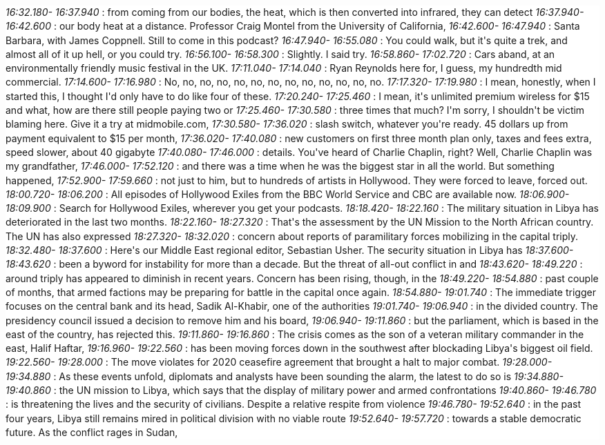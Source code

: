 *16:32.180- 16:37.940* :  from coming from our bodies, the heat, which is then converted into infrared, they can detect
*16:37.940- 16:42.600* :  our body heat at a distance. Professor Craig Montel from the University of California,
*16:42.600- 16:47.940* :  Santa Barbara, with James Coppnell. Still to come in this podcast?
*16:47.940- 16:55.080* :  You could walk, but it's quite a trek, and almost all of it up hell, or you could try.
*16:56.100- 16:58.300* :  Slightly. I said try.
*16:58.860- 17:02.720* :  Cars aband, at an environmentally friendly music festival in the UK.
*17:11.040- 17:14.040* :  Ryan Reynolds here for, I guess, my hundredth mid commercial.
*17:14.600- 17:16.980* :  No, no, no, no, no, no, no, no, no, no, no, no, no.
*17:17.320- 17:19.980* :  I mean, honestly, when I started this, I thought I'd only have to do like four of these.
*17:20.240- 17:25.460* :  I mean, it's unlimited premium wireless for $15 and what, how are there still people paying two or
*17:25.460- 17:30.580* :  three times that much? I'm sorry, I shouldn't be victim blaming here. Give it a try at midmobile.com,
*17:30.580- 17:36.020* :  slash switch, whatever you're ready. 45 dollars up from payment equivalent to $15 per month,
*17:36.020- 17:40.080* :  new customers on first three month plan only, taxes and fees extra, speed slower, about 40 gigabyte
*17:40.080- 17:46.000* :  details. You've heard of Charlie Chaplin, right? Well, Charlie Chaplin was my grandfather,
*17:46.000- 17:52.120* :  and there was a time when he was the biggest star in all the world. But something happened,
*17:52.900- 17:59.660* :  not just to him, but to hundreds of artists in Hollywood. They were forced to leave, forced out.
*18:00.720- 18:06.200* :  All episodes of Hollywood Exiles from the BBC World Service and CBC are available now.
*18:06.900- 18:09.900* :  Search for Hollywood Exiles, wherever you get your podcasts.
*18:18.420- 18:22.160* :  The military situation in Libya has deteriorated in the last two months.
*18:22.160- 18:27.320* :  That's the assessment by the UN Mission to the North African country. The UN has also expressed
*18:27.320- 18:32.020* :  concern about reports of paramilitary forces mobilizing in the capital triply.
*18:32.480- 18:37.600* :  Here's our Middle East regional editor, Sebastian Usher. The security situation in Libya has
*18:37.600- 18:43.620* :  been a byword for instability for more than a decade. But the threat of all-out conflict in and
*18:43.620- 18:49.220* :  around triply has appeared to diminish in recent years. Concern has been rising, though, in the
*18:49.220- 18:54.880* :  past couple of months, that armed factions may be preparing for battle in the capital once again.
*18:54.880- 19:01.740* :  The immediate trigger focuses on the central bank and its head, Sadik Al-Khabir, one of the authorities
*19:01.740- 19:06.940* :  in the divided country. The presidency council issued a decision to remove him and his board,
*19:06.940- 19:11.860* :  but the parliament, which is based in the east of the country, has rejected this.
*19:11.860- 19:16.860* :  The crisis comes as the son of a veteran military commander in the east, Halif Haftar,
*19:16.960- 19:22.560* :  has been moving forces down in the southwest after blockading Libya's biggest oil field.
*19:22.560- 19:28.000* :  The move violates for 2020 ceasefire agreement that brought a halt to major combat.
*19:28.000- 19:34.880* :  As these events unfold, diplomats and analysts have been sounding the alarm, the latest to do so is
*19:34.880- 19:40.860* :  the UN mission to Libya, which says that the display of military power and armed confrontations
*19:40.860- 19:46.780* :  is threatening the lives and the security of civilians. Despite a relative respite from violence
*19:46.780- 19:52.640* :  in the past four years, Libya still remains mired in political division with no viable route
*19:52.640- 19:57.720* :  towards a stable democratic future. As the conflict rages in Sudan,